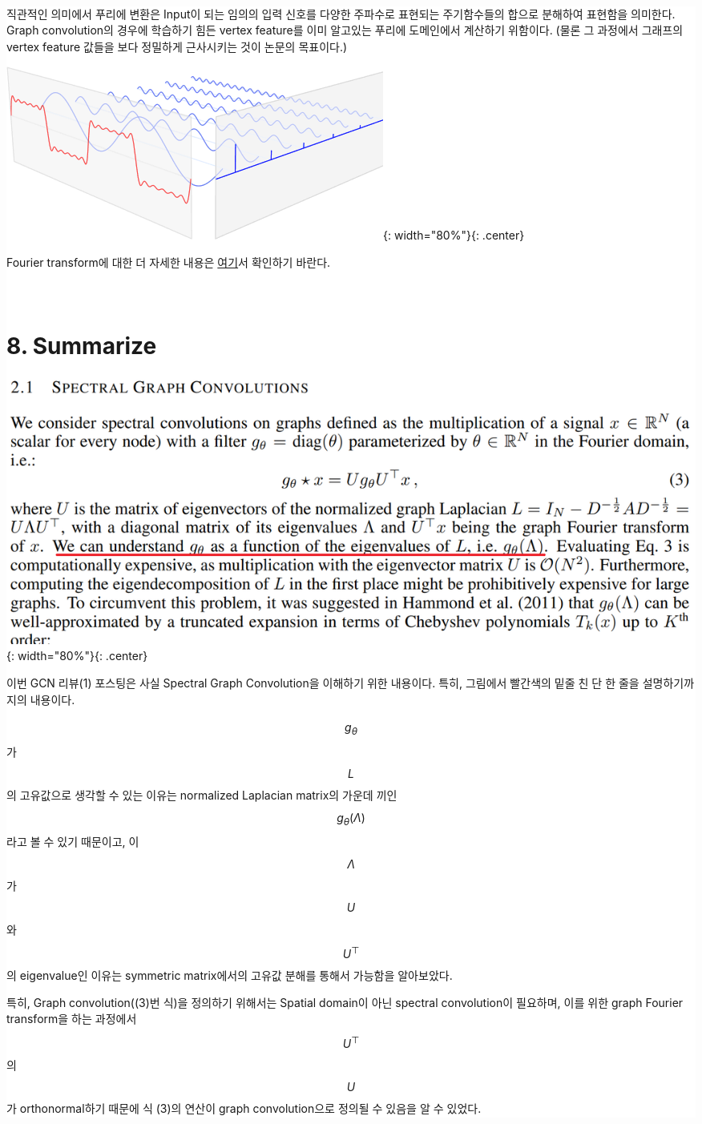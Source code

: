 
직관적인 의미에서 푸리에 변환은 Input이 되는 임의의 입력 신호를 다양한 주파수로 표현되는 주기함수들의 합으로 분해하여 표현함을 의미한다. Graph convolution의 경우에 학습하기 힘든 vertex feature를 이미 알고있는 푸리에 도메인에서 계산하기 위함이다. (물론 그 과정에서 그래프의 vertex feature 값들을 보다 정밀하게 근사시키는 것이 논문의 목표이다.)

![img](/assets/img/fourier_tr.png){: width="80%"}{: .center}

Fourier transform에 대한 더 자세한 내용은 [여기](https://darkpgmr.tistory.com/171)서 확인하기 바란다.

<br>



# 8. Summarize

![img](/assets/img/gcn_2_1.png){: width="80%"}{: .center}

이번 GCN 리뷰(1) 포스팅은 사실 Spectral Graph Convolution을 이해하기 위한 내용이다. 특히, 그림에서 빨간색의 밑줄 친 단 한 줄을 설명하기까지의 내용이다. 

$$g_\theta$$가 $$L$$의 고유값으로 생각할 수 있는 이유는 normalized Laplacian matrix의 가운데 끼인 $$g_\theta(\Lambda)$$라고 볼 수 있기 때문이고, 이 $$\Lambda$$가 $$U$$와 $$U^\top$$의 eigenvalue인 이유는 symmetric matrix에서의 고유값 분해를 통해서 가능함을 알아보았다. 

특히, Graph convolution((3)번 식)을 정의하기 위해서는 Spatial domain이 아닌 spectral convolution이 필요하며, 이를 위한 graph Fourier transform을 하는 과정에서 $$U^\top$$의 $$U$$가 orthonormal하기 때문에 식 (3)의 연산이 graph convolution으로 정의될 수 있음을 알 수 있었다. 
